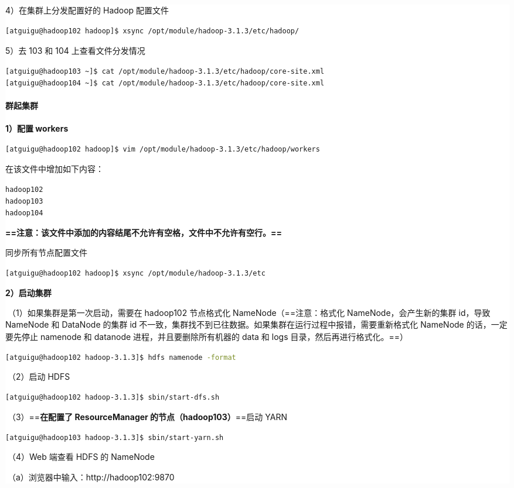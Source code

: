 4）在集群上分发配置好的 Hadoop 配置文件

```bash
[atguigu@hadoop102 hadoop]$ xsync /opt/module/hadoop-3.1.3/etc/hadoop/
```

5）去 103 和 104 上查看文件分发情况

```bash
[atguigu@hadoop103 ~]$ cat /opt/module/hadoop-3.1.3/etc/hadoop/core-site.xml
[atguigu@hadoop104 ~]$ cat /opt/module/hadoop-3.1.3/etc/hadoop/core-site.xml
```



#### 群起集群

**1）配置 workers**

```bash
[atguigu@hadoop102 hadoop]$ vim /opt/module/hadoop-3.1.3/etc/hadoop/workers
```

在该文件中增加如下内容：

```bash
hadoop102
hadoop103
hadoop104
```

**==注意：该文件中添加的内容结尾不允许有空格，文件中不允许有空行。==**

同步所有节点配置文件

```bash
[atguigu@hadoop102 hadoop]$ xsync /opt/module/hadoop-3.1.3/etc
```

**2）启动集群**

​		（1）如果集群是第一次启动，需要在 hadoop102 节点格式化 NameNode（==注意：格式化 NameNode，会产生新的集群 id，导致 NameNode 和 DataNode 的集群 id 不一致，集群找不到已往数据。如果集群在运行过程中报错，需要重新格式化 NameNode 的话，一定要先停止 namenode 和 datanode 进程，并且要删除所有机器的 data 和 logs 目录，然后再进行格式化。==）

```bash
[atguigu@hadoop102 hadoop-3.1.3]$ hdfs namenode -format
```

​		（2）启动 HDFS

```bash
[atguigu@hadoop102 hadoop-3.1.3]$ sbin/start-dfs.sh
```

​		（3）==**在配置了 ResourceManager 的节点（hadoop103）**==启动 YARN

```bash
[atguigu@hadoop103 hadoop-3.1.3]$ sbin/start-yarn.sh
```

​		（4）Web 端查看 HDFS 的 NameNode 

​				（a）浏览器中输入：http://hadoop102:9870 
